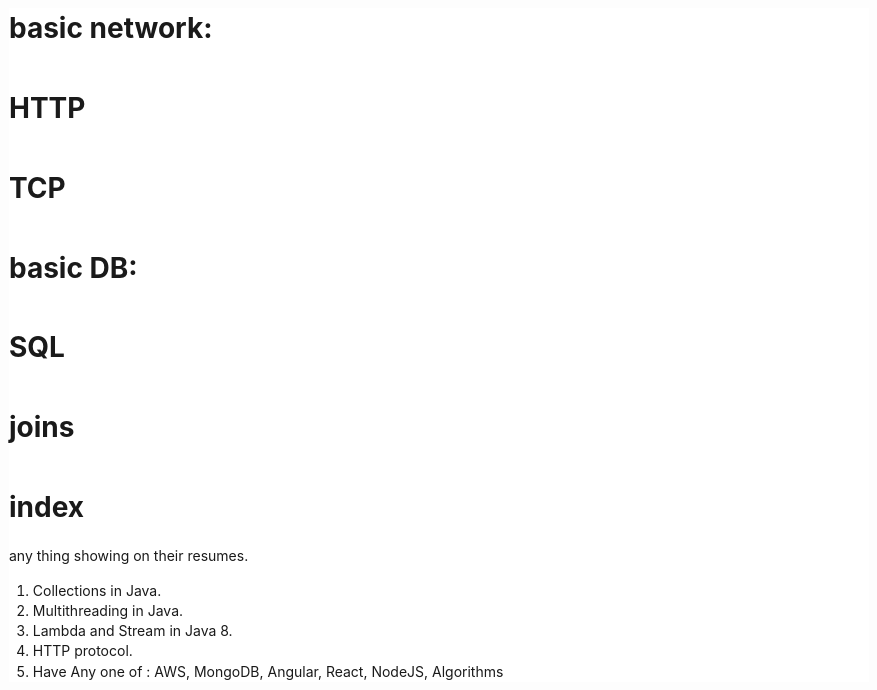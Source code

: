 
# basic network: 

# HTTP

# TCP

# basic DB: 

# SQL

# joins

# index

any thing showing on their resumes.


1. Collections in Java.
2. Multithreading in Java.
3. Lambda and Stream in Java 8.
4. HTTP protocol.
5. Have Any one of : AWS, MongoDB, Angular, React, NodeJS, Algorithms

# 